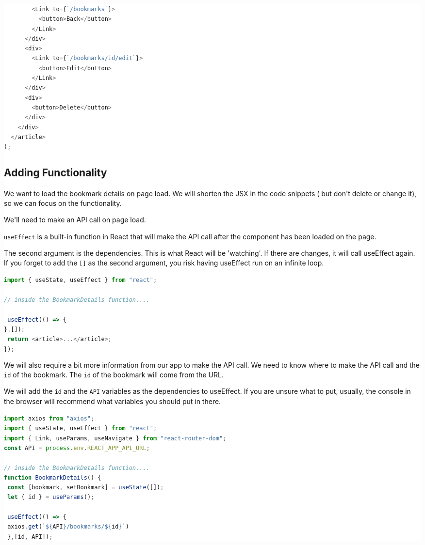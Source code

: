 ```js
        <Link to={`/bookmarks`}>
          <button>Back</button>
        </Link>
      </div>
      <div>
        <Link to={`/bookmarks/id/edit`}>
          <button>Edit</button>
        </Link>
      </div>
      <div>
        <button>Delete</button>
      </div>
    </div>
  </article>
);
```

## Adding Functionality

We want to load the bookmark details on page load. We will shorten the JSX in the code snippets ( but don't delete or change it), so we can focus on the functionality.

We'll need to make an API call on page load.

`useEffect` is a built-in function in React that will make the API call after the component has been loaded on the page.

The second argument is the dependencies. This is what React will be 'watching'. If there are changes, it will call useEffect again. If you forget to add the `[]` as the second argument, you risk having useEffect run on an infinite loop.

```js
import { useState, useEffect } from "react";

// inside the BookmarkDetails function....

 useEffect(() => {
},[]);
 return <article>...</article>;
});

```

We will also require a bit more information from our app to make the API call. We need to know where to make the API call and the `id` of the bookmark. The `id` of the bookmark will come from the URL.

We will add the `id` and the `API` variables as the dependencies to useEffect. If you are unsure what to put, usually, the console in the browser will recommend what variables you should put in there.

```js
import axios from "axios";
import { useState, useEffect } from "react";
import { Link, useParams, useNavigate } from "react-router-dom";
const API = process.env.REACT_APP_API_URL;

// inside the BookmarkDetails function....
function BookmarkDetails() {
 const [bookmark, setBookmark] = useState([]);
 let { id } = useParams();

 useEffect(() => {
 axios.get(`${API}/bookmarks/${id}`)
 },[id, API]);

```